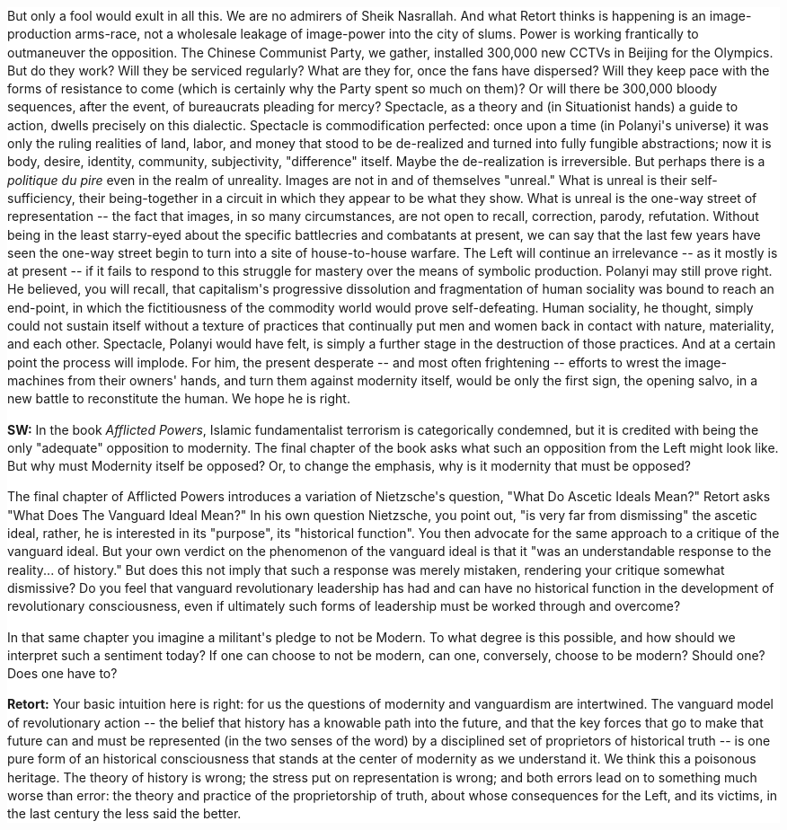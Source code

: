 But only a fool would exult in all this. We are no admirers of Sheik Nasrallah. And what Retort thinks is happening is an image-production arms-race, not a wholesale leakage of image-power into the city of slums. Power is working frantically to outmaneuver the opposition. The Chinese Communist Party, we gather, installed 300,000 new CCTVs in Beijing for the Olympics. But do they work? Will they be serviced regularly? What are they for, once the fans have dispersed? Will they keep pace with the forms of resistance to come (which is certainly why the Party spent so much on them)? Or will there be 300,000 bloody sequences, after the event, of bureaucrats pleading for mercy? Spectacle, as a theory and (in Situationist hands) a guide to action, dwells precisely on this dialectic. Spectacle is commodification perfected: once upon a time (in Polanyi's universe) it was only the ruling realities of land, labor, and money that stood to be de-realized and turned into fully fungible abstractions; now it is body, desire, identity, community, subjectivity, "difference" itself. Maybe the de-realization is irreversible. But perhaps there is a *politique du pire* even in the realm of unreality. Images are not in and of themselves "unreal." What is unreal is their self-sufficiency, their being-together in a circuit in which they appear to be what they show. What is unreal is the one-way street of representation -- the fact that images, in so many circumstances, are not open to recall, correction, parody, refutation. Without being in the least starry-eyed about the specific battlecries and combatants at present, we can say that the last few years have seen the one-way street begin to turn into a site of house-to-house warfare. The Left will continue an irrelevance -- as it mostly is at present -- if it fails to respond to this struggle for mastery over the means of symbolic production. Polanyi may still prove right. He believed, you will recall, that capitalism's progressive dissolution and fragmentation of human sociality was bound to reach an end-point, in which the fictitiousness of the commodity world would prove self-defeating. Human sociality, he thought, simply could not sustain itself without a texture of practices that continually put men and women back in contact with nature, materiality, and each other. Spectacle, Polanyi would have felt, is simply a further stage in the destruction of those practices. And at a certain point the process will implode. For him, the present desperate -- and most often frightening -- efforts to wrest the image- machines from their owners' hands, and turn them against modernity itself, would be only the first sign, the opening salvo, in a new battle to reconstitute the human. We hope he is right.

**SW:** In the book *Afflicted Powers*, Islamic fundamentalist terrorism is categorically condemned, but it is credited with being the only "adequate" opposition to modernity. The final chapter of the book asks what such an opposition from the Left might look like. But why must Modernity itself be opposed? Or, to change the emphasis, why is it modernity that must be opposed?

The final chapter of Afflicted Powers introduces a variation of Nietzsche's question, "What Do Ascetic Ideals Mean?" Retort asks "What Does The Vanguard Ideal Mean?" In his own question Nietzsche, you point out, "is very far from dismissing" the ascetic ideal, rather, he is interested in its "purpose", its "historical function". You then advocate for the same approach to a critique of the vanguard ideal. But your own verdict on the phenomenon of the vanguard ideal is that it "was an understandable response to the reality... of history." But does this not imply that such a response was merely mistaken, rendering your critique somewhat dismissive? Do you feel that vanguard revolutionary leadership has had and can have no historical function in the development of revolutionary consciousness, even if ultimately such forms of leadership must be worked through and overcome?

In that same chapter you imagine a militant's pledge to not be Modern. To what degree is this possible, and how should we interpret such a sentiment today? If one can choose to not be modern, can one, conversely, choose to be modern? Should one? Does one have to?

**Retort:** Your basic intuition here is right: for us the questions of modernity and vanguardism are intertwined. The vanguard model of revolutionary action -- the belief that history has a knowable path into the future, and that the key forces that go to make that future can and must be represented (in the two senses of the word) by a disciplined set of proprietors of historical truth -- is one pure form of an historical consciousness that stands at the center of modernity as we understand it. We think this a poisonous heritage. The theory of history is wrong; the stress put on representation is wrong; and both errors lead on to something much worse than error: the theory and practice of the proprietorship of truth, about whose consequences for the Left, and its victims, in the last century the less said the better.
